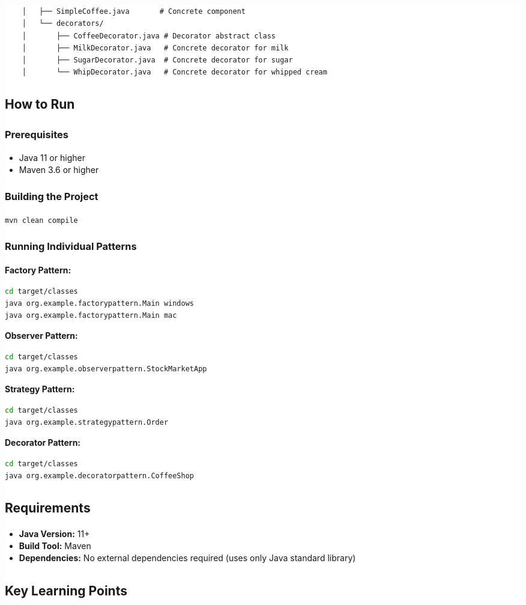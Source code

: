 ```
    │   ├── SimpleCoffee.java       # Concrete component
    │   └── decorators/
    │       ├── CoffeeDecorator.java # Decorator abstract class
    │       ├── MilkDecorator.java   # Concrete decorator for milk
    │       ├── SugarDecorator.java  # Concrete decorator for sugar
    │       └── WhipDecorator.java   # Concrete decorator for whipped cream
```

## How to Run

### Prerequisites
- Java 11 or higher
- Maven 3.6 or higher

### Building the Project
```bash
mvn clean compile
```

### Running Individual Patterns

**Factory Pattern:**
```bash
cd target/classes
java org.example.factorypattern.Main windows
java org.example.factorypattern.Main mac
```

**Observer Pattern:**
```bash
cd target/classes
java org.example.observerpattern.StockMarketApp
```

**Strategy Pattern:**
```bash
cd target/classes
java org.example.strategypattern.Order
```

**Decorator Pattern:**
```bash
cd target/classes
java org.example.decoratorpattern.CoffeeShop
```

## Requirements

- **Java Version:** 11+
- **Build Tool:** Maven
- **Dependencies:** No external dependencies required (uses only Java standard library)

## Key Learning Points
